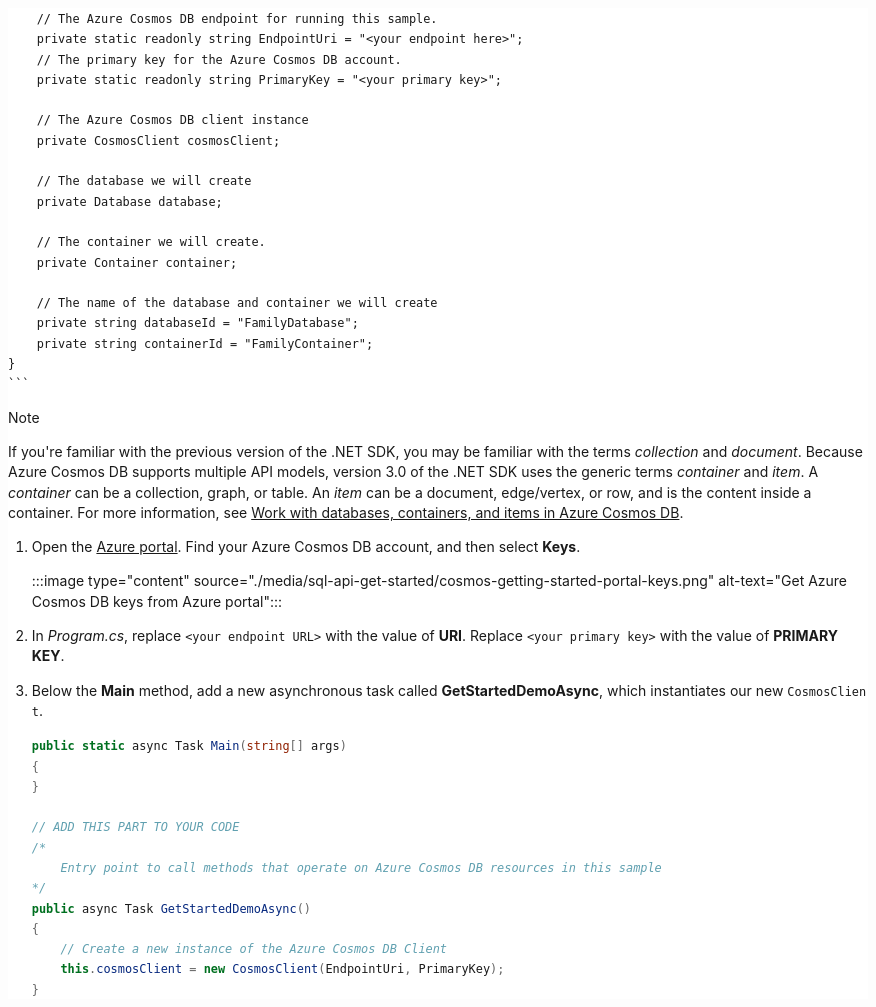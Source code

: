         // The Azure Cosmos DB endpoint for running this sample.
        private static readonly string EndpointUri = "<your endpoint here>";
        // The primary key for the Azure Cosmos DB account.
        private static readonly string PrimaryKey = "<your primary key>";

        // The Azure Cosmos DB client instance
        private CosmosClient cosmosClient;

        // The database we will create
        private Database database;

        // The container we will create.
        private Container container;

        // The name of the database and container we will create
        private string databaseId = "FamilyDatabase";
        private string containerId = "FamilyContainer";
    }
    ```

   > [!NOTE]
   > If you're familiar with the previous version of the .NET SDK, you may be familiar with the terms *collection* and *document*. Because Azure Cosmos DB supports multiple API models, version 3.0 of the .NET SDK uses the generic terms *container* and *item*. A *container* can be a collection, graph, or table. An *item* can be a document, edge/vertex, or row, and is the content inside a container. For more information, see [Work with databases, containers, and items in Azure Cosmos DB](../account-databases-containers-items.md).

1. Open the [Azure portal](https://portal.azure.com). Find your Azure Cosmos DB account, and then select **Keys**.

   :::image type="content" source="./media/sql-api-get-started/cosmos-getting-started-portal-keys.png" alt-text="Get Azure Cosmos DB keys from Azure portal":::

1. In *Program.cs*, replace `<your endpoint URL>` with the value of **URI**. Replace `<your primary key>` with the value of **PRIMARY KEY**.

1. Below the **Main** method, add a new asynchronous task called **GetStartedDemoAsync**, which instantiates our new `CosmosClient`.

    ```csharp
    public static async Task Main(string[] args)
    {
    }

    // ADD THIS PART TO YOUR CODE
    /*
        Entry point to call methods that operate on Azure Cosmos DB resources in this sample
    */
    public async Task GetStartedDemoAsync()
    {
        // Create a new instance of the Azure Cosmos DB Client
        this.cosmosClient = new CosmosClient(EndpointUri, PrimaryKey);
    }
    ```


[cosmos-db-create-account]: create-sql-api-java.md#create-a-database-account
